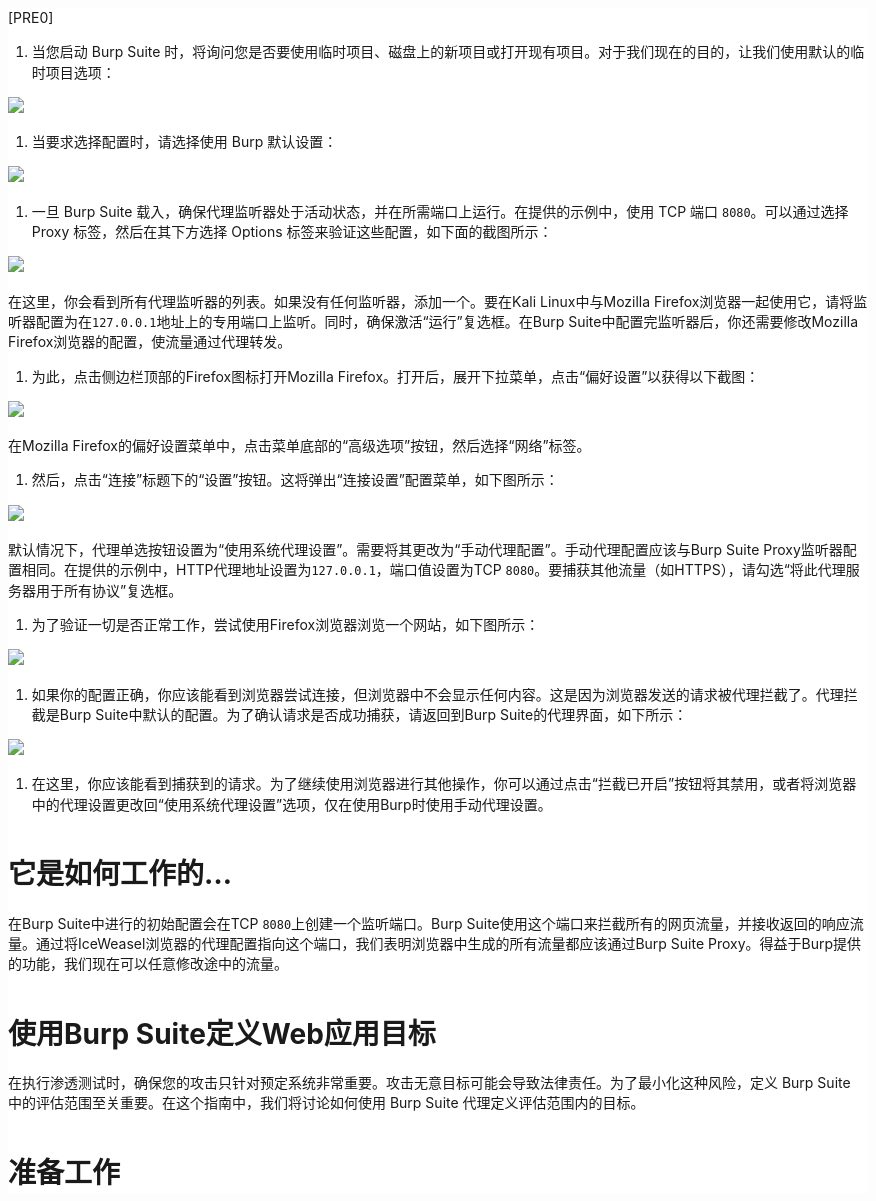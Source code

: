 [PRE0]

1.  当您启动 Burp Suite 时，将询问您是否要使用临时项目、磁盘上的新项目或打开现有项目。对于我们现在的目的，让我们使用默认的临时项目选项：

![](../images/00119.jpeg)

1.  当要求选择配置时，请选择使用 Burp 默认设置：

![](../images/00193.jpeg)

1.  一旦 Burp Suite 载入，确保代理监听器处于活动状态，并在所需端口上运行。在提供的示例中，使用 TCP 端口 `8080`。可以通过选择 Proxy 标签，然后在其下方选择 Options 标签来验证这些配置，如下面的截图所示：

![](../images/00266.jpeg)

在这里，你会看到所有代理监听器的列表。如果没有任何监听器，添加一个。要在Kali Linux中与Mozilla Firefox浏览器一起使用它，请将监听器配置为在`127.0.0.1`地址上的专用端口上监听。同时，确保激活“运行”复选框。在Burp Suite中配置完监听器后，你还需要修改Mozilla Firefox浏览器的配置，使流量通过代理转发。

1.  为此，点击侧边栏顶部的Firefox图标打开Mozilla Firefox。打开后，展开下拉菜单，点击“偏好设置”以获得以下截图：

![](../images/00342.jpeg)

在Mozilla Firefox的偏好设置菜单中，点击菜单底部的“高级选项”按钮，然后选择“网络”标签。

1.  然后，点击“连接”标题下的“设置”按钮。这将弹出“连接设置”配置菜单，如下图所示：

![](../images/00623.jpeg)

默认情况下，代理单选按钮设置为“使用系统代理设置”。需要将其更改为“手动代理配置”。手动代理配置应该与Burp Suite Proxy监听器配置相同。在提供的示例中，HTTP代理地址设置为`127.0.0.1`，端口值设置为TCP `8080`。要捕获其他流量（如HTTPS），请勾选“将此代理服务器用于所有协议”复选框。

1.  为了验证一切是否正常工作，尝试使用Firefox浏览器浏览一个网站，如下图所示：

![](../images/00508.jpeg)

1.  如果你的配置正确，你应该能看到浏览器尝试连接，但浏览器中不会显示任何内容。这是因为浏览器发送的请求被代理拦截了。代理拦截是Burp Suite中默认的配置。为了确认请求是否成功捕获，请返回到Burp Suite的代理界面，如下所示：

![](../images/00638.jpeg)

1.  在这里，你应该能看到捕获到的请求。为了继续使用浏览器进行其他操作，你可以通过点击“拦截已开启”按钮将其禁用，或者将浏览器中的代理设置更改回“使用系统代理设置”选项，仅在使用Burp时使用手动代理设置。

# 它是如何工作的…

在Burp Suite中进行的初始配置会在TCP `8080`上创建一个监听端口。Burp Suite使用这个端口来拦截所有的网页流量，并接收返回的响应流量。通过将IceWeasel浏览器的代理配置指向这个端口，我们表明浏览器中生成的所有流量都应该通过Burp Suite Proxy。得益于Burp提供的功能，我们现在可以任意修改途中的流量。

# 使用Burp Suite定义Web应用目标

在执行渗透测试时，确保您的攻击只针对预定系统非常重要。攻击无意目标可能会导致法律责任。为了最小化这种风险，定义 Burp Suite 中的评估范围至关重要。在这个指南中，我们将讨论如何使用 Burp Suite 代理定义评估范围内的目标。

# 准备工作
